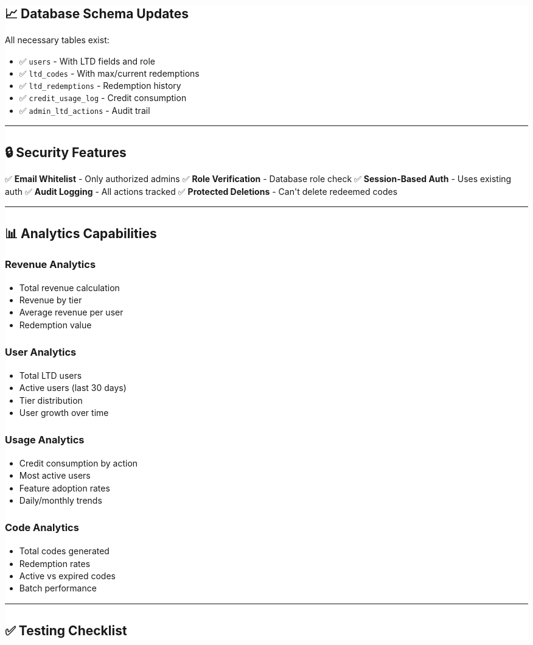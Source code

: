 ## 📈 **Database Schema Updates**

All necessary tables exist:
- ✅ `users` - With LTD fields and role
- ✅ `ltd_codes` - With max/current redemptions
- ✅ `ltd_redemptions` - Redemption history
- ✅ `credit_usage_log` - Credit consumption
- ✅ `admin_ltd_actions` - Audit trail

---

## 🔒 **Security Features**

✅ **Email Whitelist** - Only authorized admins
✅ **Role Verification** - Database role check
✅ **Session-Based Auth** - Uses existing auth
✅ **Audit Logging** - All actions tracked
✅ **Protected Deletions** - Can't delete redeemed codes

---

## 📊 **Analytics Capabilities**

### **Revenue Analytics**
- Total revenue calculation
- Revenue by tier
- Average revenue per user
- Redemption value

### **User Analytics**
- Total LTD users
- Active users (last 30 days)
- Tier distribution
- User growth over time

### **Usage Analytics**
- Credit consumption by action
- Most active users
- Feature adoption rates
- Daily/monthly trends

### **Code Analytics**
- Total codes generated
- Redemption rates
- Active vs expired codes
- Batch performance

---

## ✅ **Testing Checklist**
